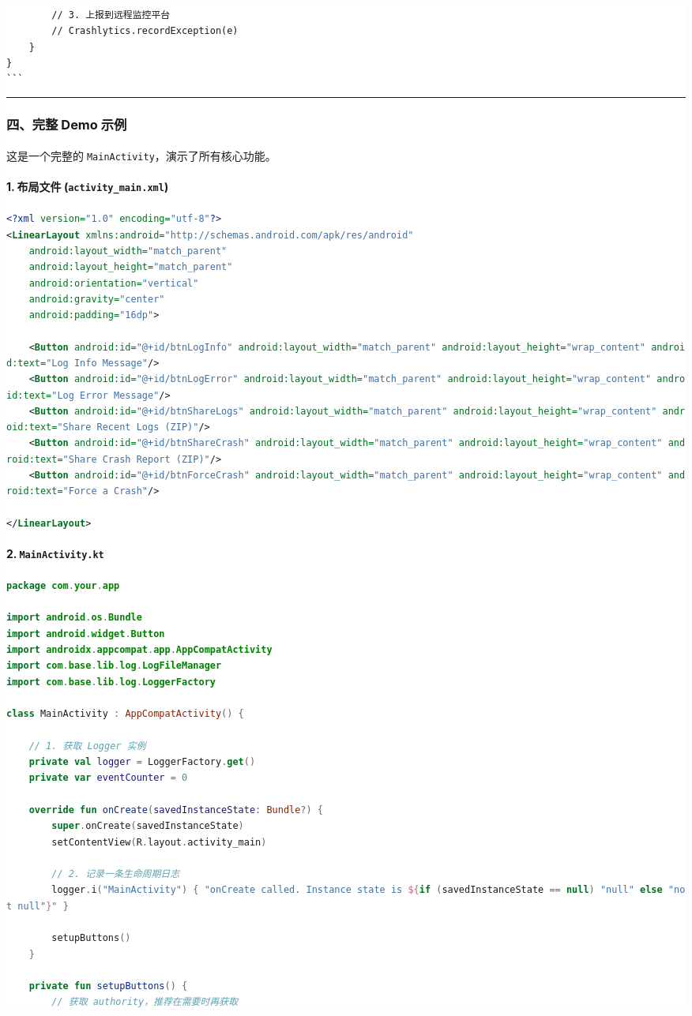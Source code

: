             // 3. 上报到远程监控平台
            // Crashlytics.recordException(e)
        }
    }
    ```

---

### 四、完整 Demo 示例

这是一个完整的 `MainActivity`，演示了所有核心功能。

#### 1. 布局文件 (`activity_main.xml`)
```xml
<?xml version="1.0" encoding="utf-8"?>
<LinearLayout xmlns:android="http://schemas.android.com/apk/res/android"
    android:layout_width="match_parent"
    android:layout_height="match_parent"
    android:orientation="vertical"
    android:gravity="center"
    android:padding="16dp">

    <Button android:id="@+id/btnLogInfo" android:layout_width="match_parent" android:layout_height="wrap_content" android:text="Log Info Message"/>
    <Button android:id="@+id/btnLogError" android:layout_width="match_parent" android:layout_height="wrap_content" android:text="Log Error Message"/>
    <Button android:id="@+id/btnShareLogs" android:layout_width="match_parent" android:layout_height="wrap_content" android:text="Share Recent Logs (ZIP)"/>
    <Button android:id="@+id/btnShareCrash" android:layout_width="match_parent" android:layout_height="wrap_content" android:text="Share Crash Report (ZIP)"/>
    <Button android:id="@+id/btnForceCrash" android:layout_width="match_parent" android:layout_height="wrap_content" android:text="Force a Crash"/>

</LinearLayout>
```

#### 2. `MainActivity.kt`
```kotlin
package com.your.app

import android.os.Bundle
import android.widget.Button
import androidx.appcompat.app.AppCompatActivity
import com.base.lib.log.LogFileManager
import com.base.lib.log.LoggerFactory

class MainActivity : AppCompatActivity() {

    // 1. 获取 Logger 实例
    private val logger = LoggerFactory.get()
    private var eventCounter = 0

    override fun onCreate(savedInstanceState: Bundle?) {
        super.onCreate(savedInstanceState)
        setContentView(R.layout.activity_main)

        // 2. 记录一条生命周期日志
        logger.i("MainActivity") { "onCreate called. Instance state is ${if (savedInstanceState == null) "null" else "not null"}" }

        setupButtons()
    }

    private fun setupButtons() {
        // 获取 authority，推荐在需要时再获取
```